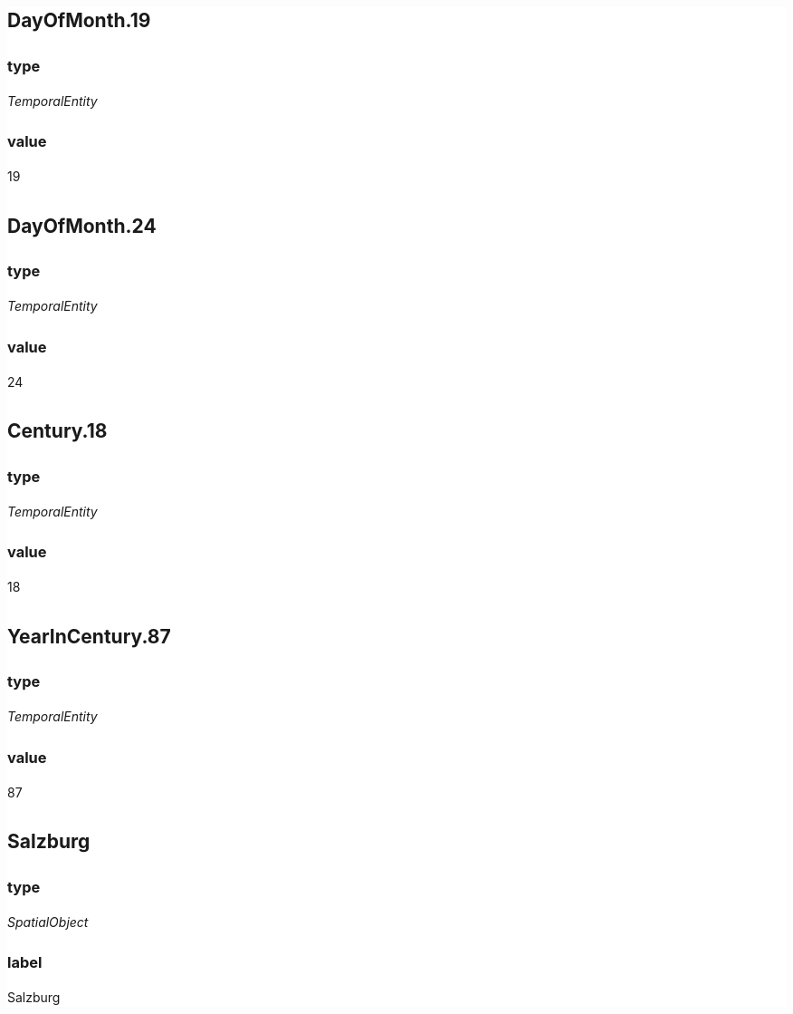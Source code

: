 ## DayOfMonth.19

### type


*TemporalEntity*

### value


19

## DayOfMonth.24

### type


*TemporalEntity*

### value


24

## Century.18

### type


*TemporalEntity*

### value


18

## YearInCentury.87

### type


*TemporalEntity*

### value


87

## Salzburg

### type


*SpatialObject*

### label


Salzburg